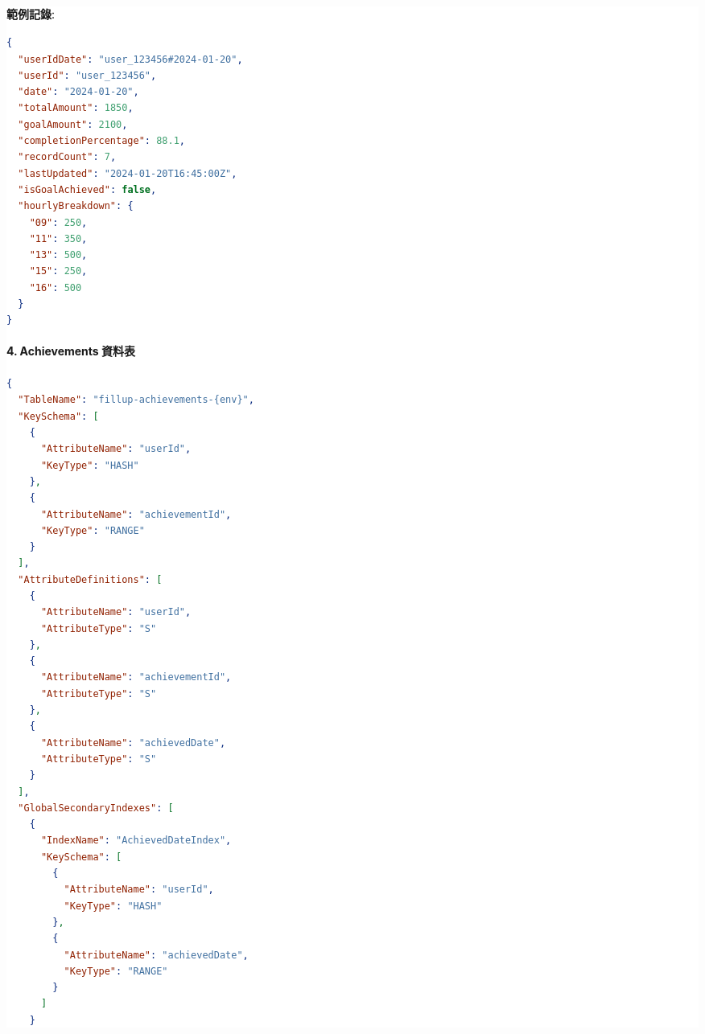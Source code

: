 **範例記錄**:
```json
{
  "userIdDate": "user_123456#2024-01-20",
  "userId": "user_123456",
  "date": "2024-01-20",
  "totalAmount": 1850,
  "goalAmount": 2100,
  "completionPercentage": 88.1,
  "recordCount": 7,
  "lastUpdated": "2024-01-20T16:45:00Z",
  "isGoalAchieved": false,
  "hourlyBreakdown": {
    "09": 250,
    "11": 350,
    "13": 500,
    "15": 250,
    "16": 500
  }
}
```

#### 4. Achievements 資料表
```json
{
  "TableName": "fillup-achievements-{env}",
  "KeySchema": [
    {
      "AttributeName": "userId",
      "KeyType": "HASH"
    },
    {
      "AttributeName": "achievementId",
      "KeyType": "RANGE"
    }
  ],
  "AttributeDefinitions": [
    {
      "AttributeName": "userId",
      "AttributeType": "S"
    },
    {
      "AttributeName": "achievementId",
      "AttributeType": "S"
    },
    {
      "AttributeName": "achievedDate",
      "AttributeType": "S"
    }
  ],
  "GlobalSecondaryIndexes": [
    {
      "IndexName": "AchievedDateIndex",
      "KeySchema": [
        {
          "AttributeName": "userId",
          "KeyType": "HASH"
        },
        {
          "AttributeName": "achievedDate",
          "KeyType": "RANGE"
        }
      ]
    }
```
